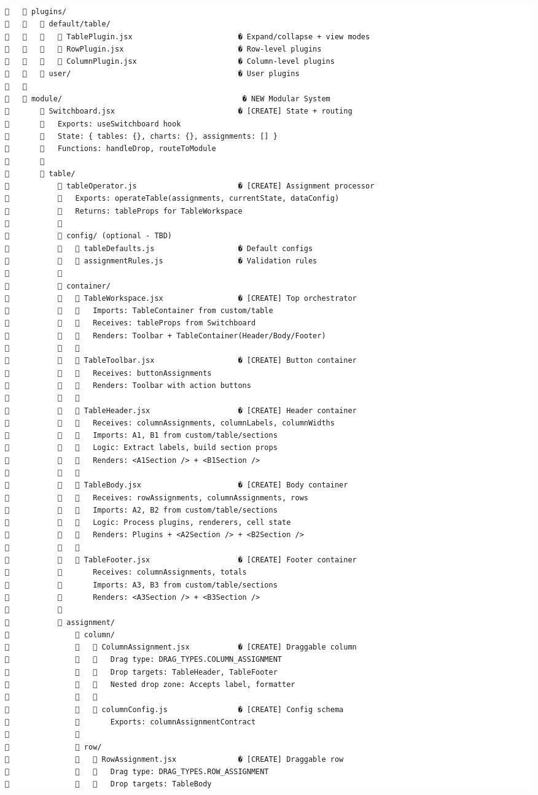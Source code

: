 ```
      plugins/
         default/table/
            TablePlugin.jsx                        � Expand/collapse + view modes
            RowPlugin.jsx                          � Row-level plugins
            ColumnPlugin.jsx                       � Column-level plugins
         user/                                      � User plugins
   
      module/                                         � NEW Modular System
          Switchboard.jsx                            � [CREATE] State + routing
          Exports: useSwitchboard hook
          State: { tables: {}, charts: {}, assignments: [] }
          Functions: handleDrop, routeToModule
       
          table/
              tableOperator.js                       � [CREATE] Assignment processor
              Exports: operateTable(assignments, currentState, dataConfig)
              Returns: tableProps for TableWorkspace
           
              config/ (optional - TBD)
                 tableDefaults.js                   � Default configs
                 assignmentRules.js                 � Validation rules
           
              container/
                 TableWorkspace.jsx                 � [CREATE] Top orchestrator
                 Imports: TableContainer from custom/table
                 Receives: tableProps from Switchboard
                 Renders: Toolbar + TableContainer(Header/Body/Footer)
              
                 TableToolbar.jsx                   � [CREATE] Button container
                 Receives: buttonAssignments
                 Renders: Toolbar with action buttons
              
                 TableHeader.jsx                    � [CREATE] Header container
                 Receives: columnAssignments, columnLabels, columnWidths
                 Imports: A1, B1 from custom/table/sections
                 Logic: Extract labels, build section props
                 Renders: <A1Section /> + <B1Section />
              
                 TableBody.jsx                      � [CREATE] Body container
                 Receives: rowAssignments, columnAssignments, rows
                 Imports: A2, B2 from custom/table/sections
                 Logic: Process plugins, renderers, cell state
                 Renders: Plugins + <A2Section /> + <B2Section />
              
                 TableFooter.jsx                    � [CREATE] Footer container
                  Receives: columnAssignments, totals
                  Imports: A3, B3 from custom/table/sections
                  Renders: <A3Section /> + <B3Section />
           
              assignment/
                  column/
                     ColumnAssignment.jsx           � [CREATE] Draggable column
                     Drag type: DRAG_TYPES.COLUMN_ASSIGNMENT
                     Drop targets: TableHeader, TableFooter
                     Nested drop zone: Accepts label, formatter
                  
                     columnConfig.js                � [CREATE] Config schema
                      Exports: columnAssignmentContract
               
                  row/
                     RowAssignment.jsx              � [CREATE] Draggable row
                     Drag type: DRAG_TYPES.ROW_ASSIGNMENT
                     Drop targets: TableBody
```
